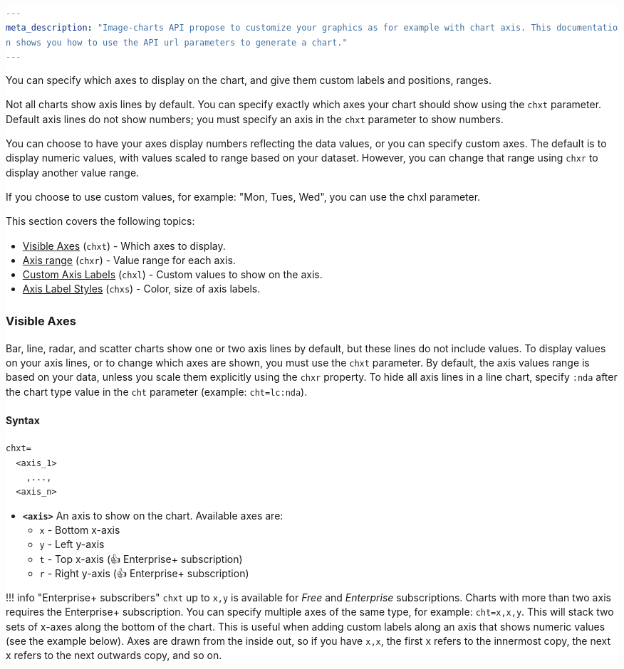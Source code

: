 ```yaml
---
meta_description: "Image-charts API propose to customize your graphics as for example with chart axis. This documentation shows you how to use the API url parameters to generate a chart."
---
```



You can specify which axes to display on the chart, and give them custom labels and positions, ranges.

Not all charts show axis lines by default. You can specify exactly which axes your chart should show using the `chxt` parameter. Default axis lines do not show numbers; you must specify an axis in the `chxt` parameter to show numbers.

You can choose to have your axes display numbers reflecting the data values, or you can specify custom axes. The default is to display numeric values, with values scaled to range based on your dataset. However, you can change that range using `chxr` to display another value range.

If you choose to use custom values, for example: "Mon, Tues, Wed", you can use the chxl parameter. 

This section covers the following topics:

* [Visible Axes](#visible-axes) (`chxt`) - Which axes to display.
* [Axis range](#axis-range) (`chxr`) - Value range for each axis.
* [Custom Axis Labels](#custom-axis-labels) (`chxl`) - Custom values to show on the axis.
* [Axis Label Styles](#axis-label-styles) (`chxs`) - Color, size of axis labels.



### Visible Axes

Bar, line, radar, and scatter charts show one or two axis lines by default, but these lines do not include values. To display values on your axis lines, or to change which axes are shown, you must use the `chxt` parameter. By default, the axis values range is based on your data, unless you scale them explicitly using the `chxr` property. To hide all axis lines in a line chart, specify `:nda` after the chart type value in the `cht` parameter (example: `cht=lc:nda`).



#### Syntax


```
chxt=
  <axis_1>
    ,...,
  <axis_n>
```

- **`<axis>`** An axis to show on the chart. Available axes are:
    * `x` - Bottom x-axis
    * `y` - Left y-axis
    * `t` - Top x-axis (:+1: Enterprise+ subscription)
    * `r` - Right y-axis (:+1: Enterprise+ subscription)

!!! info "Enterprise+ subscribers"
    `chxt` up to `x,y` is available for *Free* and *Enterprise* subscriptions. Charts with more than two axis requires the Enterprise+ subscription.
    You can specify multiple axes of the same type, for example: `cht=x,x,y`. This will stack two sets of x-axes along the bottom of the chart. This is useful when adding custom labels along an axis that shows numeric values (see the example below). Axes are drawn from the inside out, so if you have `x,x`, the first x refers to the innermost copy, the next x refers to the next outwards copy, and so on.

